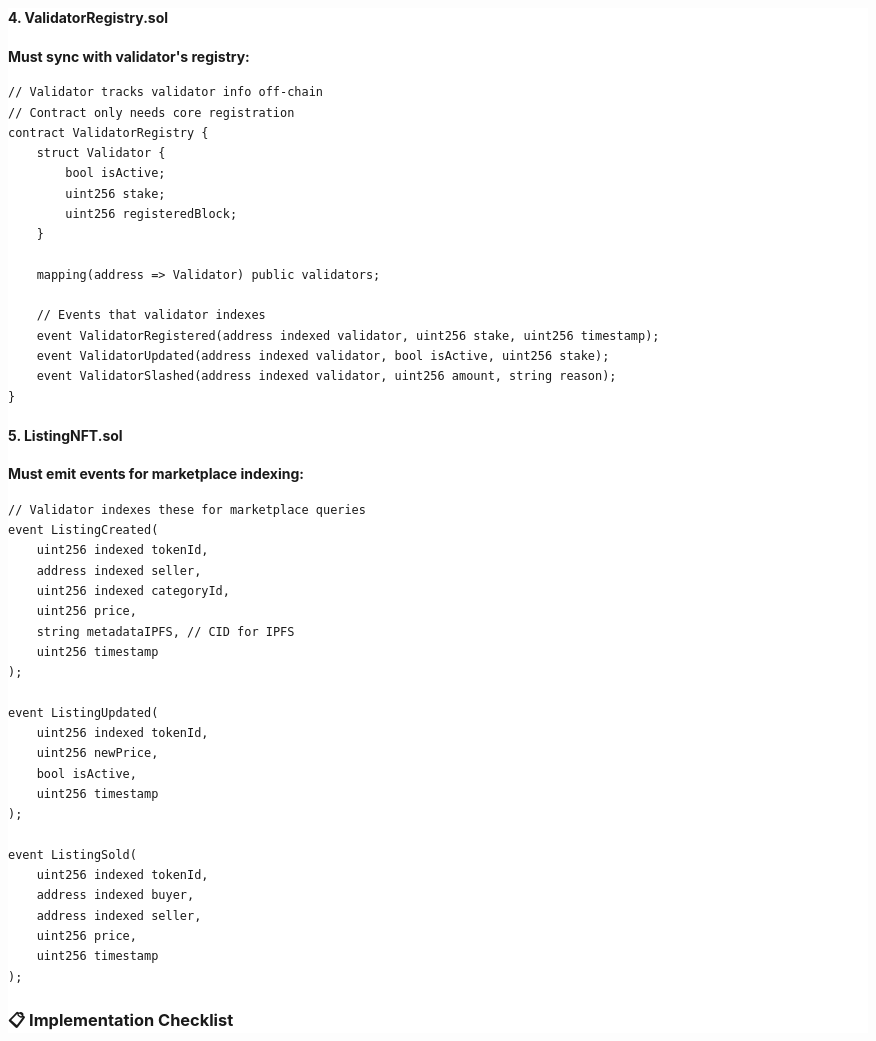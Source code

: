 #### 4. ValidatorRegistry.sol
**Must sync with validator's registry:**

```solidity
// Validator tracks validator info off-chain
// Contract only needs core registration
contract ValidatorRegistry {
    struct Validator {
        bool isActive;
        uint256 stake;
        uint256 registeredBlock;
    }
    
    mapping(address => Validator) public validators;
    
    // Events that validator indexes
    event ValidatorRegistered(address indexed validator, uint256 stake, uint256 timestamp);
    event ValidatorUpdated(address indexed validator, bool isActive, uint256 stake);
    event ValidatorSlashed(address indexed validator, uint256 amount, string reason);
}
```

#### 5. ListingNFT.sol
**Must emit events for marketplace indexing:**

```solidity
// Validator indexes these for marketplace queries
event ListingCreated(
    uint256 indexed tokenId,
    address indexed seller,
    uint256 indexed categoryId,
    uint256 price,
    string metadataIPFS, // CID for IPFS
    uint256 timestamp
);

event ListingUpdated(
    uint256 indexed tokenId,
    uint256 newPrice,
    bool isActive,
    uint256 timestamp
);

event ListingSold(
    uint256 indexed tokenId,
    address indexed buyer,
    address indexed seller,
    uint256 price,
    uint256 timestamp
);
```

### 📋 Implementation Checklist
